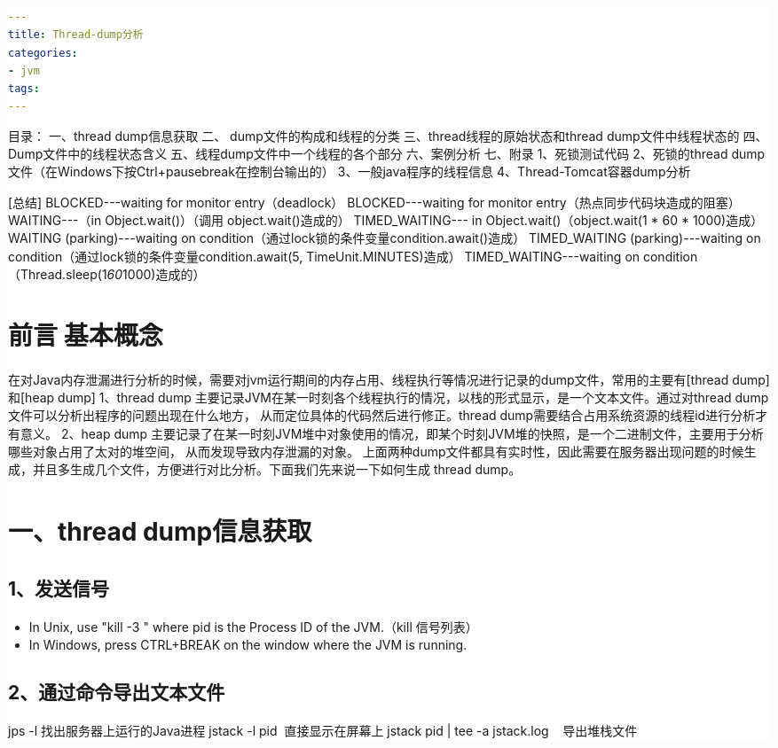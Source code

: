 ```yaml
---
title: Thread-dump分析
categories: 
- jvm
tags:
---
```



目录：
一、thread dump信息获取
二、 dump文件的构成和线程的分类
三、thread线程的原始状态和thread dump文件中线程状态的
四、Dump文件中的线程状态含义
五、线程dump文件中一个线程的各个部分
六、案例分析
七、附录
1、死锁测试代码
2、死锁的thread dump文件（在Windows下按Ctrl+pausebreak在控制台输出的）
3、一般java程序的线程信息
4、Thread-Tomcat容器dump分析


[总结]
BLOCKED---waiting for monitor entry（deadlock）
BLOCKED---waiting for monitor entry（热点同步代码块造成的阻塞）
WAITING---（in Object.wait()）（调用 object.wait()造成的）
TIMED_WAITING--- in Object.wait()（object.wait(1 * 60 * 1000)造成）
WAITING (parking)---waiting on condition（通过lock锁的条件变量condition.await()造成）
TIMED_WAITING (parking)---waiting on condition（通过lock锁的条件变量condition.await(5, TimeUnit.MINUTES)造成）
TIMED_WAITING---waiting on condition（Thread.sleep(1*60*1000)造成的）


# 前言 基本概念
在对Java内存泄漏进行分析的时候，需要对jvm运行期间的内存占用、线程执行等情况进行记录的dump文件，常用的主要有[thread dump]和[heap dump]
1、thread dump 主要记录JVM在某一时刻各个线程执行的情况，以栈的形式显示，是一个文本文件。通过对thread dump文件可以分析出程序的问题出现在什么地方，
从而定位具体的代码然后进行修正。thread dump需要结合占用系统资源的线程id进行分析才有意义。
2、heap dump 主要记录了在某一时刻JVM堆中对象使用的情况，即某个时刻JVM堆的快照，是一个二进制文件，主要用于分析哪些对象占用了太对的堆空间，
从而发现导致内存泄漏的对象。
上面两种dump文件都具有实时性，因此需要在服务器出现问题的时候生成，并且多生成几个文件，方便进行对比分析。下面我们先来说一下如何生成 thread dump。


# 一、thread dump信息获取
## 1、发送信号
* In Unix, use "kill -3 <pid>" where pid is the Process ID of the JVM.（kill 信号列表）
* In Windows, press CTRL+BREAK on the window where the JVM is running.

## 2、通过命令导出文本文件
jps -l 找出服务器上运行的Java进程
jstack -l pid  直接显示在屏幕上
jstack pid | tee -a jstack.log    导出堆栈文件
